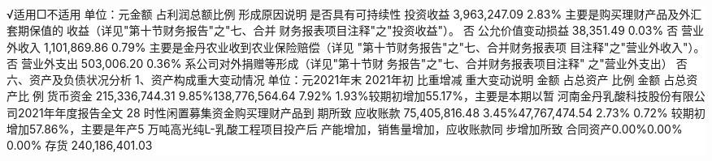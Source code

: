 √适用□不适用
单位：元金额
占利润总额比例
形成原因说明
是否具有可持续性
投资收益
3,963,247.09
2.83%
主要是购买理财产品及外汇套期保值的
收益（详见"第十节财务报告"之"七、合并
财务报表项目注释"之"投资收益"）。
否
公允价值变动损益
38,351.49
0.03%
否
营业外收入
1,101,869.86
0.79%
主要是金丹农业收到农业保险赔偿（详见
"第十节财务报告"之"七、合并财务报表项
目注释"之"营业外收入"）。
否
营业外支出
503,006.20
0.36%
系公司对外捐赠等形成（详见"第十节财
务报告"之"七、合并财务报表项目注释"
之"营业外支出）
否
六、资产及负债状况分析
1、资产构成重大变动情况
单位：元2021年末
2021年初
比重增减
重大变动说明
金额
占总资产
比例
金额
占总资产比
例
货币资金
215,336,744.31
9.85%138,776,564.64
7.92%
1.93%较期初增加55.17%，主要是本期以暂
河南金丹乳酸科技股份有限公司2021年年度报告全文
28
时性闲置募集资金购买理财产品到
期所致
应收账款
75,405,816.48
3.45%47,767,474.54
2.73%
0.72%
较期初增加57.86%，主要是年产5
万吨高光纯L-乳酸工程项目投产后
产能增加，销售量增加，应收账款同
步增加所致
合同资产0.00%0.00%
0.00%
存货
240,186,401.03
